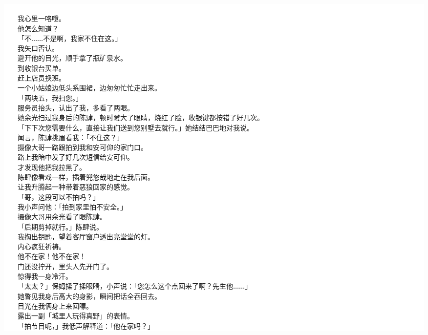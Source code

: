 <br>   
&emsp;&emsp;我心里一咯噔。  
<br>   
&emsp;&emsp;他怎么知道？  
<br>   
&emsp;&emsp;「不……不是啊，我家不住在这。」  
<br>   
&emsp;&emsp;我矢口否认。  
<br>   
&emsp;&emsp;避开他的目光，顺手拿了瓶矿泉水。  
<br>   
&emsp;&emsp;到收银台买单。  
<br>   
&emsp;&emsp;赶上店员换班。  
<br>   
&emsp;&emsp;一个小姑娘边低头系围裙，边匆匆忙忙走出来。  
<br>   
&emsp;&emsp;「两块五，我扫您。」  
<br>   
&emsp;&emsp;服务员抬头，认出了我，多看了两眼。  
<br>   
&emsp;&emsp;她余光扫过我身后的陈肆，顿时瞪大了眼睛，烧红了脸，收银键都按错了好几次。  
<br>   
&emsp;&emsp;「下下次您需要什么，直接让我们送到您别墅去就行。」她结结巴巴地对我说。  
<br>   
&emsp;&emsp;闻言，陈肆挑眉看我：「不住这？」  
<br>   
&emsp;&emsp;摄像大哥一路跟拍到我和安可仰的家门口。  
<br>   
&emsp;&emsp;路上我暗中发了好几次短信给安可仰。  
<br>   
&emsp;&emsp;才发现他把我拉黑了。  
<br>   
&emsp;&emsp;陈肆像看戏一样，插着兜悠哉地走在我后面。  
<br>   
&emsp;&emsp;让我升腾起一种带着恶狼回家的感觉。  
<br>   
&emsp;&emsp;「哥，这段可以不拍吗？」  
<br>   
&emsp;&emsp;我小声问他：「拍到家里怕不安全。」  
<br>   
&emsp;&emsp;摄像大哥用余光看了眼陈肆。  
<br>   
&emsp;&emsp;「后期剪掉就行。」陈肆说。  
<br>   
&emsp;&emsp;我掏出钥匙，望着客厅窗户透出亮堂堂的灯。  
<br>   
&emsp;&emsp;内心疯狂祈祷。  
<br>   
&emsp;&emsp;他不在家！他不在家！  
<br>   
&emsp;&emsp;门还没拧开，里头人先开门了。  
<br>   
&emsp;&emsp;惊得我一身冷汗。  
<br>   
&emsp;&emsp;「太太？」保姆揉了揉眼睛，小声说：「您怎么这个点回来了啊？先生他……」  
<br>   
&emsp;&emsp;她瞥见我身后高大的身影，瞬间把话全吞回去。  
<br>   
&emsp;&emsp;目光在我俩身上来回瞟。  
<br>   
&emsp;&emsp;露出一副「城里人玩得真野」的表情。  
<br>   
&emsp;&emsp;「拍节目呢，」我低声解释道：「他在家吗？」  